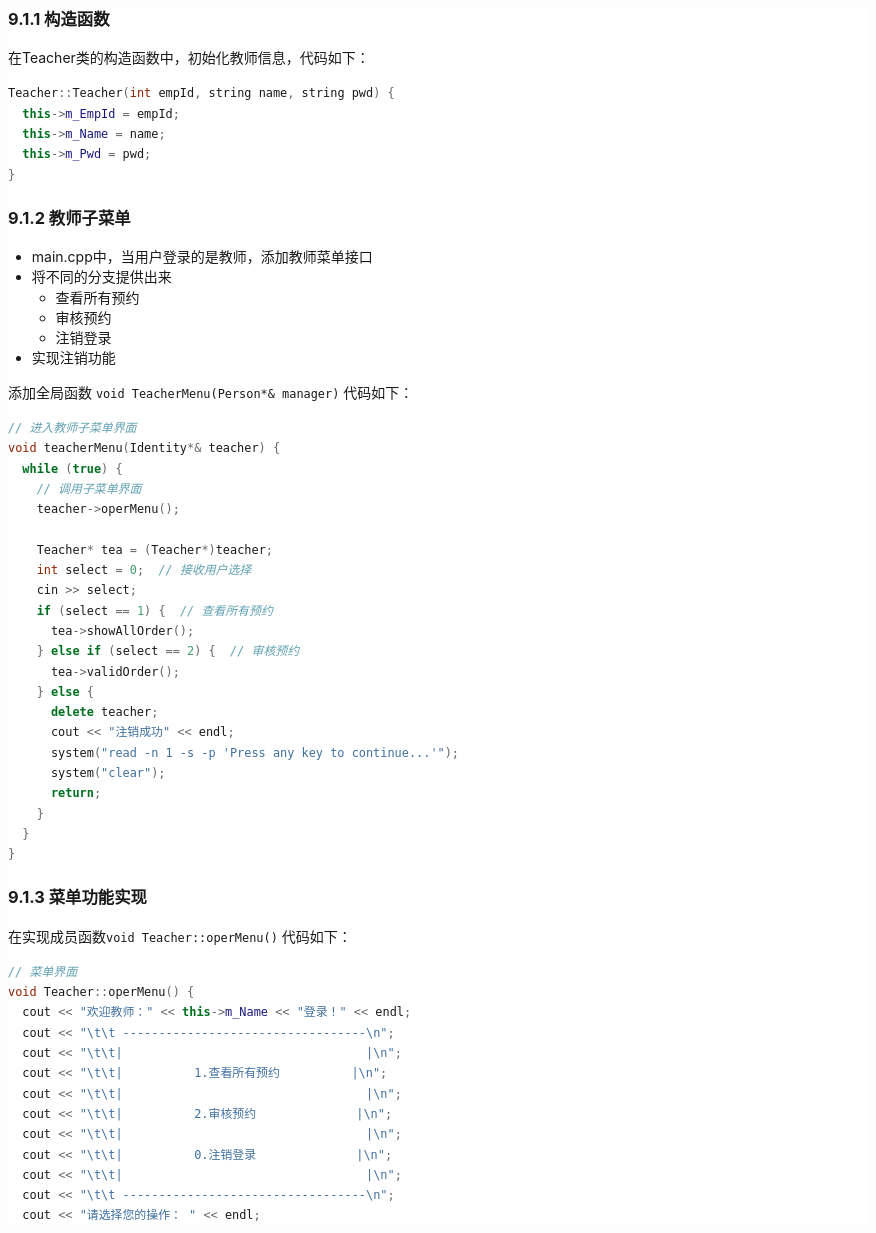 ### 9.1.1 构造函数

在Teacher类的构造函数中，初始化教师信息，代码如下：

```c++
Teacher::Teacher(int empId, string name, string pwd) {
  this->m_EmpId = empId;
  this->m_Name = name;
  this->m_Pwd = pwd;
}
```

### 9.1.2 教师子菜单

- main.cpp中，当用户登录的是教师，添加教师菜单接口
- 将不同的分支提供出来
  - 查看所有预约
  - 审核预约
  - 注销登录
- 实现注销功能

添加全局函数 `void TeacherMenu(Person*& manager)` 代码如下：

```c++
// 进入教师子菜单界面
void teacherMenu(Identity*& teacher) {
  while (true) {
    // 调用子菜单界面
    teacher->operMenu();

    Teacher* tea = (Teacher*)teacher;
    int select = 0;  // 接收用户选择
    cin >> select;
    if (select == 1) {  // 查看所有预约
      tea->showAllOrder();
    } else if (select == 2) {  // 审核预约
      tea->validOrder();
    } else {
      delete teacher;
      cout << "注销成功" << endl;
      system("read -n 1 -s -p 'Press any key to continue...'");
      system("clear");
      return;
    }
  }
}
```

### 9.1.3 菜单功能实现

在实现成员函数`void Teacher::operMenu()` 代码如下：

```c++
// 菜单界面
void Teacher::operMenu() {
  cout << "欢迎教师：" << this->m_Name << "登录！" << endl;
  cout << "\t\t ----------------------------------\n";
  cout << "\t\t|                                  |\n";
  cout << "\t\t|          1.查看所有预约          |\n";
  cout << "\t\t|                                  |\n";
  cout << "\t\t|          2.审核预约              |\n";
  cout << "\t\t|                                  |\n";
  cout << "\t\t|          0.注销登录              |\n";
  cout << "\t\t|                                  |\n";
  cout << "\t\t ----------------------------------\n";
  cout << "请选择您的操作： " << endl;
```
